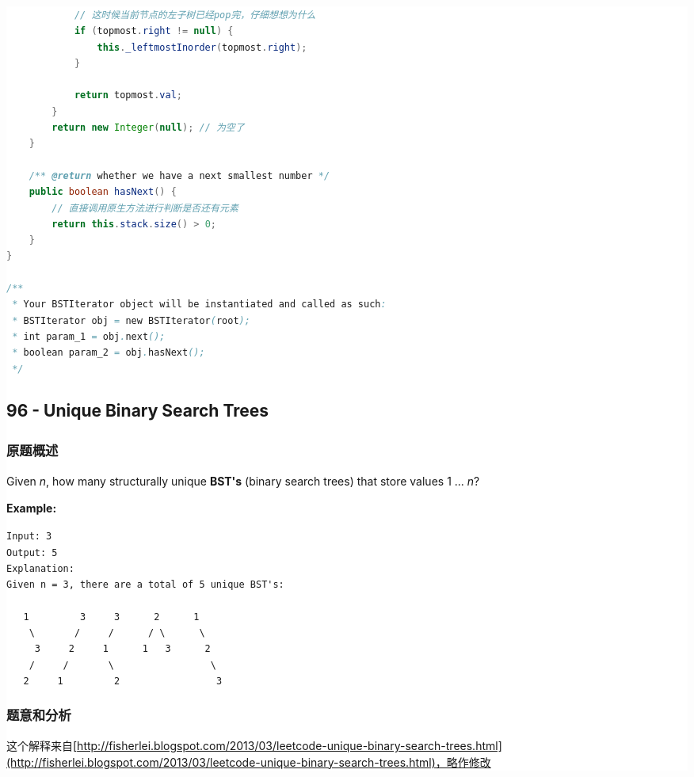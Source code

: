 ```java
            // 这时候当前节点的左子树已经pop完，仔细想想为什么
            if (topmost.right != null) {
                this._leftmostInorder(topmost.right);
            }
            
            return topmost.val;
        }
        return new Integer(null); // 为空了
    }
    
    /** @return whether we have a next smallest number */
    public boolean hasNext() {
        // 直接调用原生方法进行判断是否还有元素
        return this.stack.size() > 0;
    }
}

/**
 * Your BSTIterator object will be instantiated and called as such:
 * BSTIterator obj = new BSTIterator(root);
 * int param_1 = obj.next();
 * boolean param_2 = obj.hasNext();
 */
```

## 96 - Unique Binary Search Trees

### 原题概述

Given _n_, how many structurally unique **BST's** \(binary search trees\) that store values 1 ... _n_?

**Example:**

```text
Input: 3
Output: 5
Explanation:
Given n = 3, there are a total of 5 unique BST's:

   1         3     3      2      1
    \       /     /      / \      \
     3     2     1      1   3      2
    /     /       \                 \
   2     1         2                 3
```

### 题意和分析

这个解释来自[http://fisherlei.blogspot.com/2013/03/leetcode-unique-binary-search-trees.html](http://fisherlei.blogspot.com/2013/03/leetcode-unique-binary-search-trees.html)，略作修改
